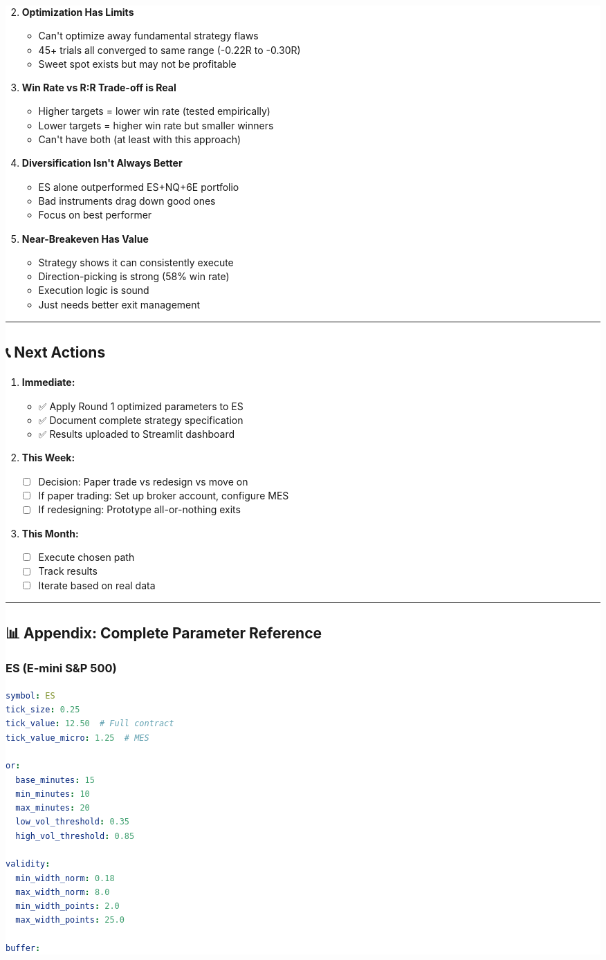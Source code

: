 2. **Optimization Has Limits**
   - Can't optimize away fundamental strategy flaws
   - 45+ trials all converged to same range (-0.22R to -0.30R)
   - Sweet spot exists but may not be profitable

3. **Win Rate vs R:R Trade-off is Real**
   - Higher targets = lower win rate (tested empirically)
   - Lower targets = higher win rate but smaller winners
   - Can't have both (at least with this approach)

4. **Diversification Isn't Always Better**
   - ES alone outperformed ES+NQ+6E portfolio
   - Bad instruments drag down good ones
   - Focus on best performer

5. **Near-Breakeven Has Value**
   - Strategy shows it can consistently execute
   - Direction-picking is strong (58% win rate)
   - Execution logic is sound
   - Just needs better exit management

---

## 📞 Next Actions

1. **Immediate:**
   - ✅ Apply Round 1 optimized parameters to ES
   - ✅ Document complete strategy specification
   - ✅ Results uploaded to Streamlit dashboard

2. **This Week:**
   - [ ] Decision: Paper trade vs redesign vs move on
   - [ ] If paper trading: Set up broker account, configure MES
   - [ ] If redesigning: Prototype all-or-nothing exits

3. **This Month:**
   - [ ] Execute chosen path
   - [ ] Track results
   - [ ] Iterate based on real data

---

## 📊 Appendix: Complete Parameter Reference

### ES (E-mini S&P 500)
```yaml
symbol: ES
tick_size: 0.25
tick_value: 12.50  # Full contract
tick_value_micro: 1.25  # MES

or:
  base_minutes: 15
  min_minutes: 10
  max_minutes: 20
  low_vol_threshold: 0.35
  high_vol_threshold: 0.85

validity:
  min_width_norm: 0.18
  max_width_norm: 8.0
  min_width_points: 2.0
  max_width_points: 25.0

buffer:
```